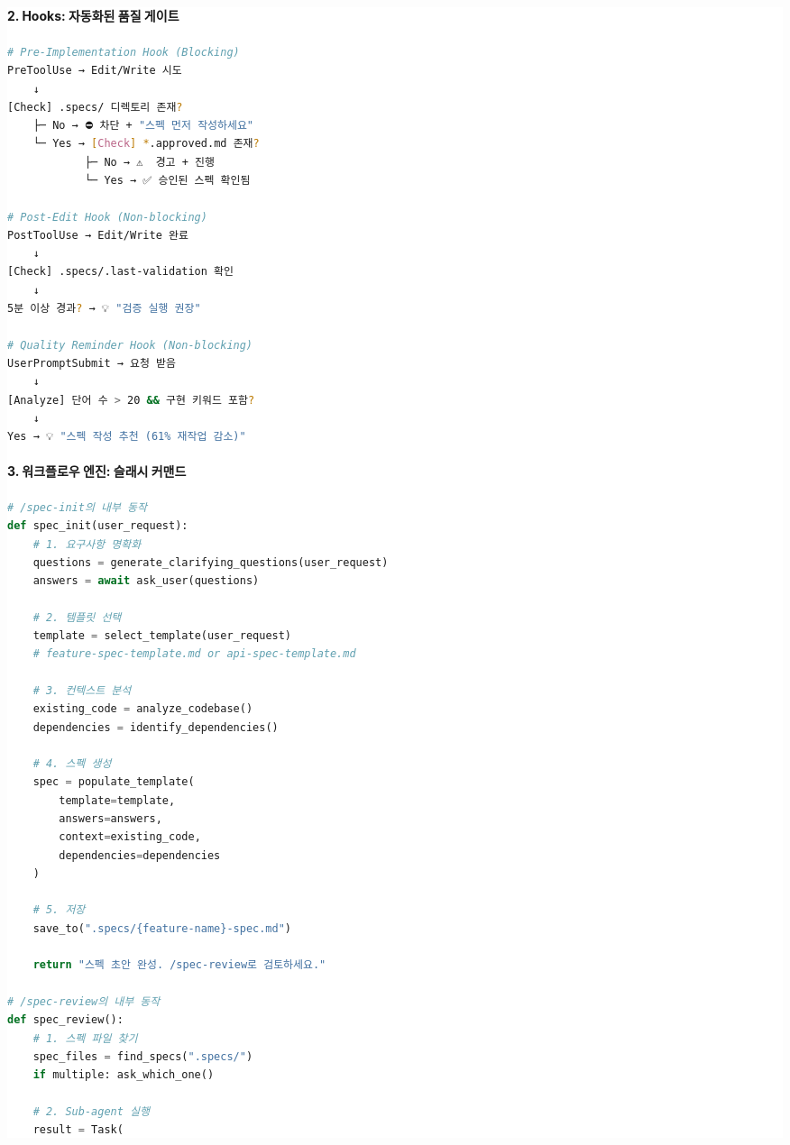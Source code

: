 #### 2. Hooks: 자동화된 품질 게이트

```bash
# Pre-Implementation Hook (Blocking)
PreToolUse → Edit/Write 시도
    ↓
[Check] .specs/ 디렉토리 존재?
    ├─ No → ⛔ 차단 + "스펙 먼저 작성하세요"
    └─ Yes → [Check] *.approved.md 존재?
            ├─ No → ⚠️  경고 + 진행
            └─ Yes → ✅ 승인된 스펙 확인됨

# Post-Edit Hook (Non-blocking)
PostToolUse → Edit/Write 완료
    ↓
[Check] .specs/.last-validation 확인
    ↓
5분 이상 경과? → 💡 "검증 실행 권장"

# Quality Reminder Hook (Non-blocking)
UserPromptSubmit → 요청 받음
    ↓
[Analyze] 단어 수 > 20 && 구현 키워드 포함?
    ↓
Yes → 💡 "스펙 작성 추천 (61% 재작업 감소)"
```

#### 3. 워크플로우 엔진: 슬래시 커맨드

```python
# /spec-init의 내부 동작
def spec_init(user_request):
    # 1. 요구사항 명확화
    questions = generate_clarifying_questions(user_request)
    answers = await ask_user(questions)

    # 2. 템플릿 선택
    template = select_template(user_request)
    # feature-spec-template.md or api-spec-template.md

    # 3. 컨텍스트 분석
    existing_code = analyze_codebase()
    dependencies = identify_dependencies()

    # 4. 스펙 생성
    spec = populate_template(
        template=template,
        answers=answers,
        context=existing_code,
        dependencies=dependencies
    )

    # 5. 저장
    save_to(".specs/{feature-name}-spec.md")

    return "스펙 초안 완성. /spec-review로 검토하세요."

# /spec-review의 내부 동작
def spec_review():
    # 1. 스펙 파일 찾기
    spec_files = find_specs(".specs/")
    if multiple: ask_which_one()

    # 2. Sub-agent 실행
    result = Task(
```